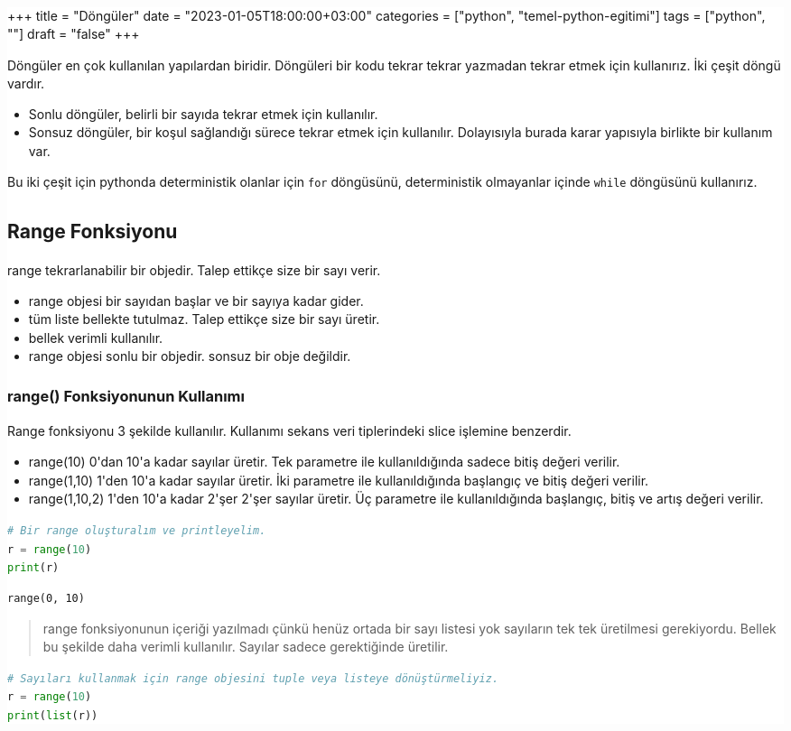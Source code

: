 +++
title = "Döngüler"
date = "2023-01-05T18:00:00+03:00"
categories = ["python", "temel-python-egitimi"]
tags = ["python", ""]
draft = "false"
+++


Döngüler en çok kullanılan yapılardan biridir. Döngüleri bir kodu tekrar tekrar yazmadan tekrar etmek için kullanırız.
İki çeşit döngü vardır.
- Sonlu döngüler, belirli bir sayıda tekrar etmek için kullanılır.
- Sonsuz döngüler, bir koşul sağlandığı sürece tekrar etmek için kullanılır. Dolayısıyla burada karar yapısıyla birlikte bir kullanım var.

Bu iki çeşit için pythonda deterministik olanlar için `for` döngüsünü, deterministik olmayanlar içinde `while` döngüsünü kullanırız.

## Range Fonksiyonu

range tekrarlanabilir bir objedir. Talep ettikçe size bir sayı verir.

- range objesi bir sayıdan başlar ve bir sayıya kadar gider.
- tüm liste bellekte tutulmaz. Talep ettikçe size bir sayı üretir.
- bellek verimli kullanılır.
- range objesi sonlu bir objedir. sonsuz bir obje değildir.

### range() Fonksiyonunun Kullanımı

Range fonksiyonu 3 şekilde kullanılır. Kullanımı sekans veri tiplerindeki slice işlemine benzerdir.

- range(10) 0'dan 10'a kadar sayılar üretir. Tek parametre ile kullanıldığında sadece bitiş değeri verilir.
- range(1,10) 1'den 10'a kadar sayılar üretir. İki parametre ile kullanıldığında başlangıç ve bitiş değeri verilir.
- range(1,10,2) 1'den 10'a kadar 2'şer 2'şer sayılar üretir. Üç parametre ile kullanıldığında başlangıç, bitiş ve artış değeri verilir.


```python
# Bir range oluşturalım ve printleyelim.
r = range(10)
print(r)
```

    range(0, 10)


> range fonksiyonunun içeriği yazılmadı çünkü henüz ortada bir sayı listesi yok sayıların tek tek üretilmesi gerekiyordu. Bellek bu şekilde daha verimli kullanılır. Sayılar sadece gerektiğinde üretilir.


```python
# Sayıları kullanmak için range objesini tuple veya listeye dönüştürmeliyiz.
r = range(10)
print(list(r))
```
